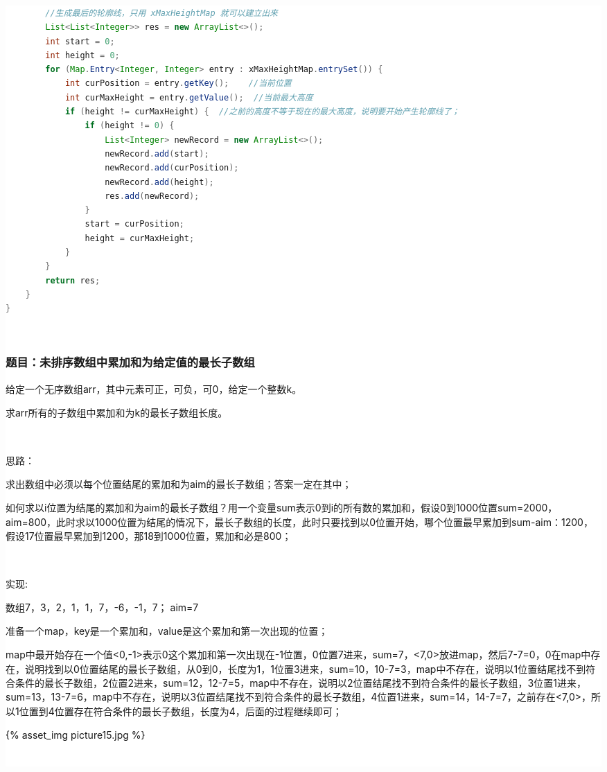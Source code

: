 ```java
        //生成最后的轮廓线，只用 xMaxHeightMap 就可以建立出来
        List<List<Integer>> res = new ArrayList<>();
        int start = 0;
        int height = 0;
        for (Map.Entry<Integer, Integer> entry : xMaxHeightMap.entrySet()) {
            int curPosition = entry.getKey();    //当前位置
            int curMaxHeight = entry.getValue();  //当前最大高度
            if (height != curMaxHeight) {  //之前的高度不等于现在的最大高度，说明要开始产生轮廓线了；
                if (height != 0) {
                    List<Integer> newRecord = new ArrayList<>();
                    newRecord.add(start);
                    newRecord.add(curPosition);
                    newRecord.add(height);
                    res.add(newRecord);
                }
                start = curPosition;
                height = curMaxHeight;
            }
        }
        return res;
    }
}
```

<br/>

### 题目：未排序数组中累加和为给定值的最长子数组

给定一个无序数组arr，其中元素可正，可负，可0，给定一个整数k。

求arr所有的子数组中累加和为k的最长子数组长度。

<br/>

思路：

求出数组中必须以每个位置结尾的累加和为aim的最长子数组；答案一定在其中；

如何求以i位置为结尾的累加和为aim的最长子数组？用一个变量sum表示0到i的所有数的累加和，假设0到1000位置sum=2000，aim=800，此时求以1000位置为结尾的情况下，最长子数组的长度，此时只要找到以0位置开始，哪个位置最早累加到sum-aim：1200，假设17位置最早累加到1200，那18到1000位置，累加和必是800；

<br/>

实现:

数组7，3，2，1，1，7，-6，-1，7；   aim=7

准备一个map，key是一个累加和，value是这个累加和第一次出现的位置；

map中最开始存在一个值<0,-1>表示0这个累加和第一次出现在-1位置，0位置7进来，sum=7，<7,0>放进map，然后7-7=0，0在map中存在，说明找到以0位置结尾的最长子数组，从0到0，长度为1，1位置3进来，sum=10，10-7=3，map中不存在，说明以1位置结尾找不到符合条件的最长子数组，2位置2进来，sum=12，12-7=5，map中不存在，说明以2位置结尾找不到符合条件的最长子数组，3位置1进来，sum=13，13-7=6，map中不存在，说明以3位置结尾找不到符合条件的最长子数组，4位置1进来，sum=14，14-7=7，之前存在<7,0>，所以1位置到4位置存在符合条件的最长子数组，长度为4，后面的过程继续即可；

{% asset_img picture15.jpg %}

<br/>
